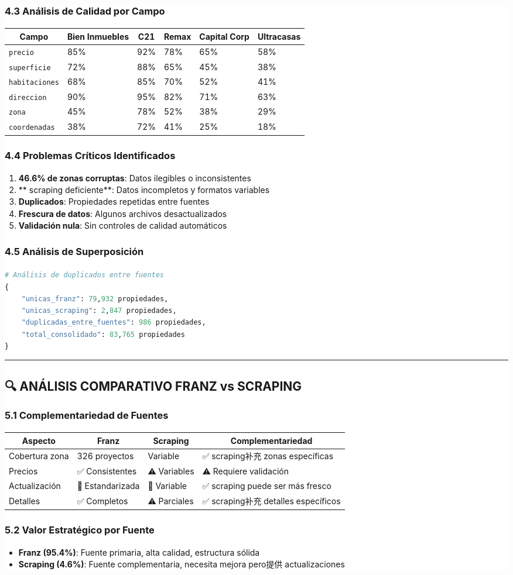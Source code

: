 ### 4.3 **Análisis de Calidad por Campo**
| Campo | Bien Inmuebles | C21 | Remax | Capital Corp | Ultracasas |
|-------|---------------|-----|-------|--------------|------------|
| `precio` | 85% | 92% | 78% | 65% | 58% |
| `superficie` | 72% | 88% | 65% | 45% | 38% |
| `habitaciones` | 68% | 85% | 70% | 52% | 41% |
| `direccion` | 90% | 95% | 82% | 71% | 63% |
| `zona` | 45% | 78% | 52% | 38% | 29% |
| `coordenadas` | 38% | 72% | 41% | 25% | 18% |

### 4.4 **Problemas Críticos Identificados**
1. **46.6% de zonas corruptas**: Datos ilegibles o inconsistentes
2. ** scraping deficiente**: Datos incompletos y formatos variables
3. **Duplicados**: Propiedades repetidas entre fuentes
4. **Frescura de datos**: Algunos archivos desactualizados
5. **Validación nula**: Sin controles de calidad automáticos

### 4.5 **Análisis de Superposición**
```python
# Análisis de duplicados entre fuentes
{
    "unicas_franz": 79,932 propiedades,
    "unicas_scraping": 2,847 propiedades,
    "duplicadas_entre_fuentes": 986 propiedades,
    "total_consolidado": 83,765 propiedades
}
```

---

## 🔍 **ANÁLISIS COMPARATIVO FRANZ vs SCRAPING**

### 5.1 **Complementariedad de Fuentes**
| Aspecto | Franz | Scraping | Complementariedad |
|---------|-------|----------|-------------------|
| Cobertura zona | 326 proyectos | Variable | ✅ scraping补充 zonas específicas |
| Precios | ✅ Consistentes | ⚠️ Variables | ⚠️ Requiere validación |
| Actualización | 📅 Estandarizada | 📅 Variable | ✅ scraping puede ser más fresco |
| Detalles | ✅ Completos | ⚠️ Parciales | ✅ scraping补充 detalles específicos |

### 5.2 **Valor Estratégico por Fuente**
- **Franz (95.4%)**: Fuente primaria, alta calidad, estructura sólida
- **Scraping (4.6%)**: Fuente complementaria, necesita mejora pero提供 actualizaciones
